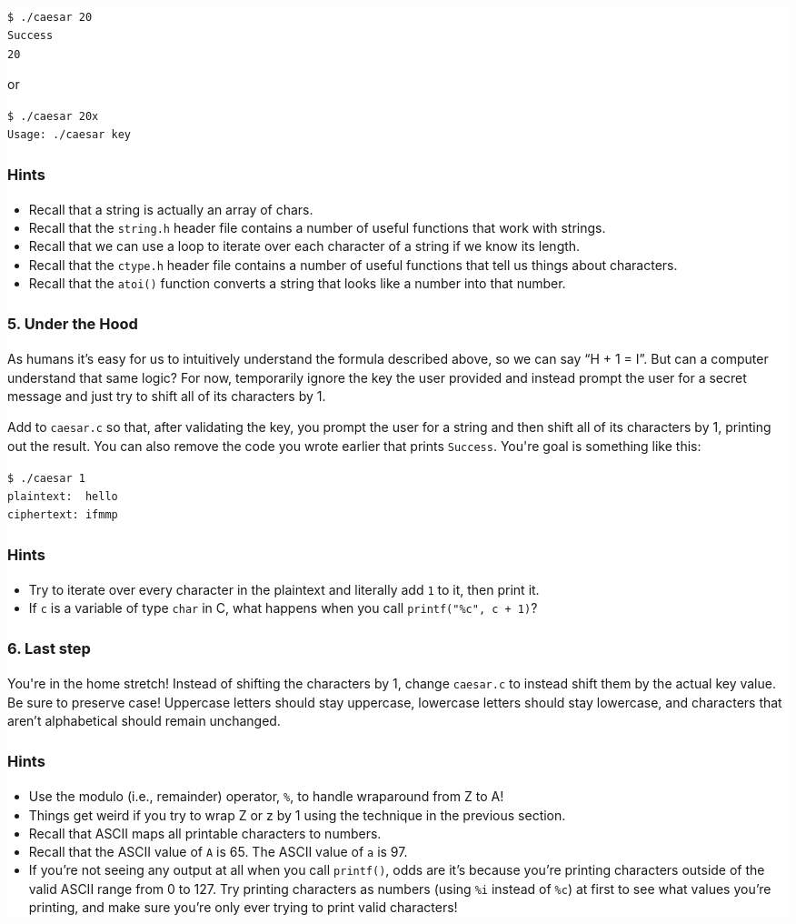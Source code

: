```
$ ./caesar 20
Success
20
```

or

```
$ ./caesar 20x
Usage: ./caesar key
```

### Hints

* Recall that a string is actually an array of chars.
* Recall that the `string.h` header file contains a number of useful functions that work with strings.
* Recall that we can use a loop to iterate over each character of a string if we know its length.
* Recall that the `ctype.h` header file contains a number of useful functions that tell us things about characters.
* Recall that the `atoi()` function converts a string that looks like a number into that number.

### 5. Under the Hood

As humans it’s easy for us to intuitively understand the formula described above, so we can say “H + 1 = I”. But can a computer understand that same logic? For now, temporarily ignore the key the user provided and instead prompt the user for a secret message and just try to shift all of its characters by 1.

Add to `caesar.c` so that, after validating the key, you prompt the user for a string and then shift all of its characters by 1, printing out the result. You can also remove the code you wrote earlier that prints `Success`. You're goal is something like this:

```
$ ./caesar 1
plaintext:  hello
ciphertext: ifmmp
```

### Hints

* Try to iterate over every character in the plaintext and literally add `1` to it, then print it.
* If `c` is a variable of type `char` in C, what happens when you call `printf("%c", c + 1)`?

### 6. Last step

You're in the home stretch! Instead of shifting the characters by 1, change `caesar.c` to instead shift them by the actual key value. Be sure to preserve case! Uppercase letters should stay uppercase, lowercase letters should stay lowercase, and characters that aren’t alphabetical should remain unchanged.

### Hints

* Use the modulo (i.e., remainder) operator, `%`, to handle wraparound from Z to A!
* Things get weird if you try to wrap Z or z by 1 using the technique in the previous section.
* Recall that ASCII maps all printable characters to numbers.
* Recall that the ASCII value of `A` is 65. The ASCII value of `a` is 97.
*  If you’re not seeing any output at all when you call `printf()`, odds are it’s because you’re printing characters outside of the valid ASCII range from 0 to 127. Try printing characters as numbers (using `%i` instead of `%c`) at first to see what values you’re printing, and make sure you’re only ever trying to print valid characters!
